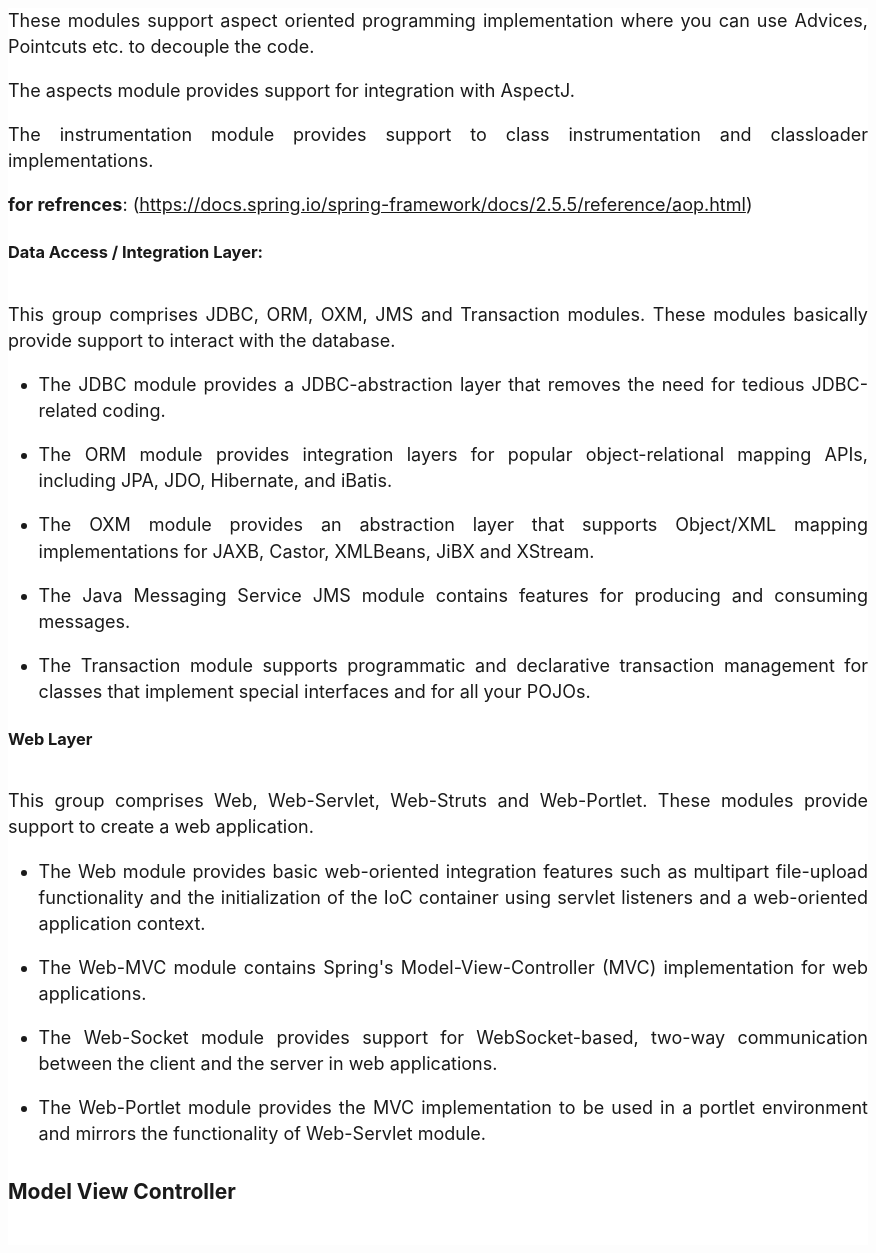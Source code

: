 <div style="font-size:18px; text-align:justify;">

These modules support aspect oriented programming implementation where you can use Advices, Pointcuts etc. to decouple the code.

The aspects module provides support for integration with AspectJ.

The instrumentation module provides support to class instrumentation and classloader implementations.

**for refrences**: (https://docs.spring.io/spring-framework/docs/2.5.5/reference/aop.html)

</div>

### Data Access / Integration Layer:

<br>
<div style="font-size:18px; text-align:justify;">
This group comprises JDBC, ORM, OXM, JMS and Transaction modules. These modules basically provide support to interact with the database.

* The JDBC module provides a JDBC-abstraction layer that removes the need for tedious JDBC-related coding.

* The ORM module provides integration layers for popular object-relational mapping APIs, including JPA, JDO, Hibernate, and iBatis.

* The OXM module provides an abstraction layer that supports Object/XML mapping implementations for JAXB, Castor, XMLBeans, JiBX and XStream.

* The Java Messaging Service JMS module contains features for producing and consuming messages.

* The Transaction module supports programmatic and declarative transaction management for classes that implement special interfaces and for all your POJOs.
</div>

### Web Layer

<br>
<div style="font-size:18px; text-align:justify;">
This group comprises Web, Web-Servlet, Web-Struts and Web-Portlet. These modules provide support to create a web application.

* The Web module provides basic web-oriented integration features such as multipart file-upload functionality and the initialization of the IoC container using servlet listeners and a web-oriented application context.

* The Web-MVC module contains Spring's Model-View-Controller (MVC) implementation for web applications.

* The Web-Socket module provides support for WebSocket-based, two-way communication between the client and the server in web applications.

* The Web-Portlet module provides the MVC implementation to be used in a portlet environment and mirrors the functionality of Web-Servlet module.
</div>

## Model View Controller
<br>
<div style="width:600px; margin-left:150px;margin-top:50px;">